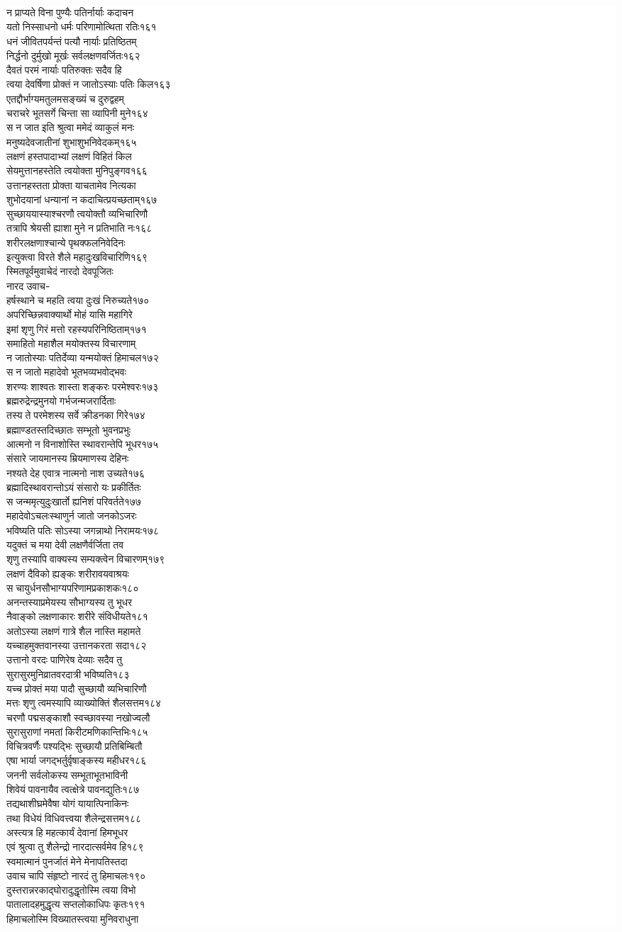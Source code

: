 न प्राप्यते विना पुण्यैः पतिर्नार्याः कदाचन  
यतो निस्साधनो धर्मः परिणामोत्थिता रतिः१६१  
धनं जीवितपर्यन्तं पत्यौ नार्याः प्रतिष्ठितम्  
निर्द्धनो दुर्मुखो मूर्खः सर्वलक्षणवर्जितः१६२  
दैवतं परमं नार्याः पतिरुक्तः सदैव हि  
त्वया देवर्षिणा प्रोक्तं न जातोऽस्याः पतिः किल१६३  
एतद्दौर्भाग्यमतुलमसङ्ख्यं च दुरुद्वहम्  
चराचरे भूतसर्गे चिन्ता सा व्यापिनी मुने१६४  
स न जात इति श्रुत्वा ममेदं व्याकुलं मनः  
मनुष्यदेवजातीनां शुभाशुभनिवेदकम्१६५  
लक्षणं हस्तपादाभ्यां लक्षणं विहितं किल  
सेयमुत्तानहस्तेति त्वयोक्ता मुनिपुङ्गव१६६  
उत्तानहस्तता प्रोक्ता याचतामेव नित्यका  
शुभोदयानां धन्यानां न कदाचित्प्रयच्छताम्१६७  
सुच्छाययास्याश्चरणौ त्वयोक्तौ व्यभिचारिणौ  
तत्रापि श्रेयसी ह्याशा मुने न प्रतिभाति नः१६८  
शरीरलक्षणाश्चान्ये पृथक्फलनिवेदिनः  
इत्युक्त्वा विरते शैले महादुःखविचारिणि१६९  
स्मितपूर्वमुवाचेदं नारदो देवपूजितः  
नारद उवाच-  
हर्षस्थाने च महति त्वया दुःखं निरुच्यते१७०  
अपरिच्छिन्नवाक्यार्थो मोहं यासि महागिरे  
इमां शृणु गिरं मत्तो रहस्यपरिनिष्ठिताम्१७१  
समाहितो महाशैल मयोक्तस्य विचारणाम्  
न जातोस्याः पतिर्देव्या यन्मयोक्तं हिमाचल१७२  
स न जातो महादेवो भूतभव्यभवोद्भवः  
शरण्यः शाश्वतः शास्ता शङ्करः परमेश्वरः१७३  
ब्रह्मरुद्रेन्द्रमुनयो गर्भजन्मजरार्दिताः  
तस्य ते परमेशस्य सर्वे क्रीडनका गिरे१७४  
ब्रह्माण्डतस्तदिच्छातः सम्भूतो भुवनप्रभुः  
आत्मनो न विनाशोस्ति स्थावरान्तेपि भूधर१७५  
संसारे जायमानस्य म्रियमाणस्य देहिनः  
नश्यते देह एवात्र नात्मनो नाश उच्यते१७६  
ब्रह्मादिस्थावरान्तोऽयं संसारो यः प्रकीर्तितः  
स जन्ममृत्युदुःखार्तो ह्यनिशं परिवर्तते१७७  
महादेवोऽचलःस्थाणुर्न जातो जनकोऽजरः  
भविष्यति पतिः सोऽस्या जगन्नाथो निरामयः१७८  
यदुक्तं च मया देवी लक्षणैर्वर्जिता तव  
शृणु तस्यापि वाक्यस्य सम्यक्त्वेन विचारणम्१७९  
लक्षणं दैविको ह्यङ्कः शरीरावयवाश्रयः  
स चायुर्धनसौभाग्यपरिणामप्रकाशकः१८०  
अनन्तस्याप्रमेयस्य सौभाग्यस्य तु भूधर  
नैवाङ्को लक्षणाकारः शरीरे संविधीयते१८१  
अतोऽस्या लक्षणं गात्रे शैल नास्ति महामते  
यच्चाहमुक्तवानस्या उत्तानकरता सदा१८२  
उत्तानो वरदः पाणिरेष देव्याः सदैव तु  
सुरासुरमुनिव्रातवरदात्री भविष्यति१८३  
यच्च प्रोक्तं मया पादौ सुच्छायौ व्यभिचारिणौ  
मत्तः शृणु त्वमस्यापि व्याख्योक्तिं शैलसत्तम१८४  
चरणौ पद्मसङ्काशौ स्वच्छावस्या नखोज्वलौ  
सुरासुराणां नमतां किरीटमणिकान्तिभिः१८५  
विचित्रवर्णैः पश्यद्भिः सुच्छायौ प्रतिबिम्बितौ  
एषा भार्या जगद्भर्तुर्वृषाङ्कस्य महीधर१८६  
जननी सर्वलोकस्य सम्भूताभूतभाविनी  
शिवेयं पावनायैव त्वत्क्षेत्रे पावनद्युतिः१८७  
तद्यथाशीघ्रमेवैषा योगं यायात्पिनाकिनः  
तथा विधेयं विधिवत्त्वया शैलेन्द्रसत्तम१८८  
अस्त्यत्र हि महत्कार्यं देवानां हिमभूधर  
एवं श्रुत्वा तु शैलेन्द्रो नारदात्सर्वमेव हि१८९  
स्वमात्मानं पुनर्जातं मेने मेनापतिस्तदा  
उवाच चापि संहृष्टो नारदं तु हिमाचलः१९०  
दुस्तरान्नरकाद्घोरादुद्धृतोस्मि त्वया विभो  
पातालादहमुद्धृत्य सप्तलोकाधिपः कृतः१९१  
हिमाचलोस्मि विख्यातस्त्वया मुनिवराधुना  